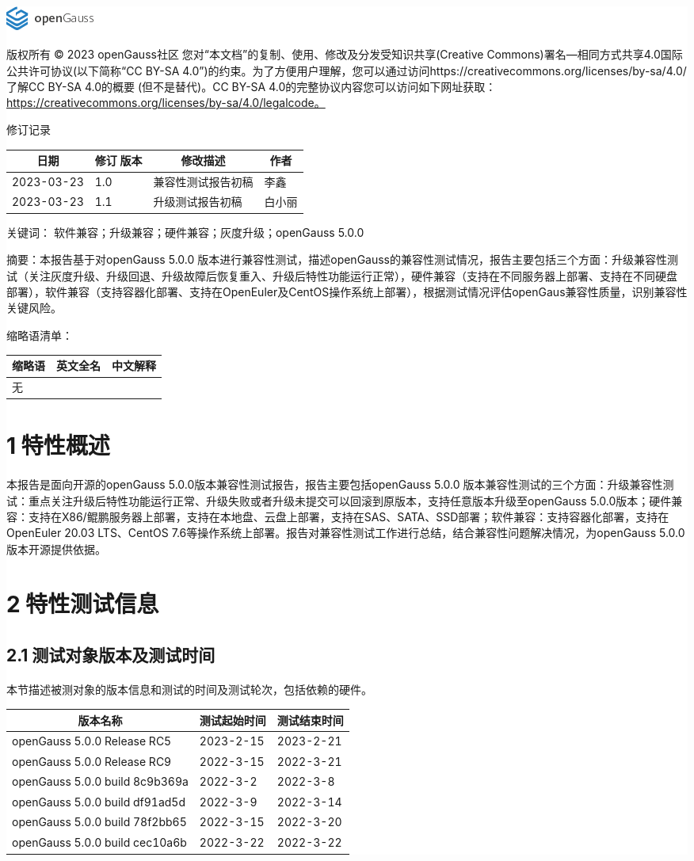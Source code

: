 ![avatar](../../../images/openGauss.png)

版权所有 © 2023  openGauss社区
 您对“本文档”的复制、使用、修改及分发受知识共享(Creative Commons)署名—相同方式共享4.0国际公共许可协议(以下简称“CC BY-SA 4.0”)的约束。为了方便用户理解，您可以通过访问https://creativecommons.org/licenses/by-sa/4.0/ 了解CC BY-SA 4.0的概要 (但不是替代)。CC BY-SA 4.0的完整协议内容您可以访问如下网址获取：https://creativecommons.org/licenses/by-sa/4.0/legalcode。

修订记录

| 日期       | 修订   版本 | 修改描述           | 作者   |
| ---------- | ----------- | ------------------ | ------ |
| 2023-03-23 | 1.0         | 兼容性测试报告初稿 | 李鑫   |
| 2023-03-23 | 1.1         | 升级测试报告初稿   | 白小丽 |

 关键词： 软件兼容；升级兼容；硬件兼容；灰度升级；openGauss 5.0.0

 

摘要：本报告基于对openGauss 5.0.0 版本进行兼容性测试，描述openGauss的兼容性测试情况，报告主要包括三个方面：升级兼容性测试（关注灰度升级、升级回退、升级故障后恢复重入、升级后特性功能运行正常），硬件兼容（支持在不同服务器上部署、支持在不同硬盘部署），软件兼容（支持容器化部署、支持在OpenEuler及CentOS操作系统上部署），根据测试情况评估openGaus兼容性质量，识别兼容性关键风险。



缩略语清单：

| 缩略语 | 英文全名 | 中文解释 |
| ------ | -------- | -------- |
| 无     |          |          |

# 1     特性概述

本报告是面向开源的openGauss 5.0.0版本兼容性测试报告，报告主要包括openGauss 5.0.0 版本兼容性测试的三个方面：升级兼容性测试：重点关注升级后特性功能运行正常、升级失败或者升级未提交可以回滚到原版本，支持任意版本升级至openGauss 5.0.0版本；硬件兼容：支持在X86/鲲鹏服务器上部署，支持在本地盘、云盘上部署，支持在SAS、SATA、SSD部署；软件兼容：支持容器化部署，支持在OpenEuler 20.03 LTS、CentOS 7.6等操作系统上部署。报告对兼容性测试工作进行总结，结合兼容性问题解决情况，为openGauss 5.0.0 版本开源提供依据。

# 2     特性测试信息

## 2.1   测试对象版本及测试时间

本节描述被测对象的版本信息和测试的时间及测试轮次，包括依赖的硬件。

| 版本名称                       | 测试起始时间 | 测试结束时间 |
| ------------------------------ | ------------ | ------------ |
| openGauss 5.0.0 Release RC5    | 2023-2-15    | 2023-2-21    |
| openGauss 5.0.0 Release RC9    | 2022-3-15    | 2022-3-21    |
| openGauss 5.0.0 build 8c9b369a | 2022-3-2     | 2022-3-8     |
| openGauss 5.0.0 build df91ad5d | 2022-3-9     | 2022-3-14    |
| openGauss 5.0.0 build 78f2bb65 | 2022-3-15    | 2022-3-20    |
| openGauss 5.0.0 build cec10a6b | 2022-3-22    | 2022-3-22    |
